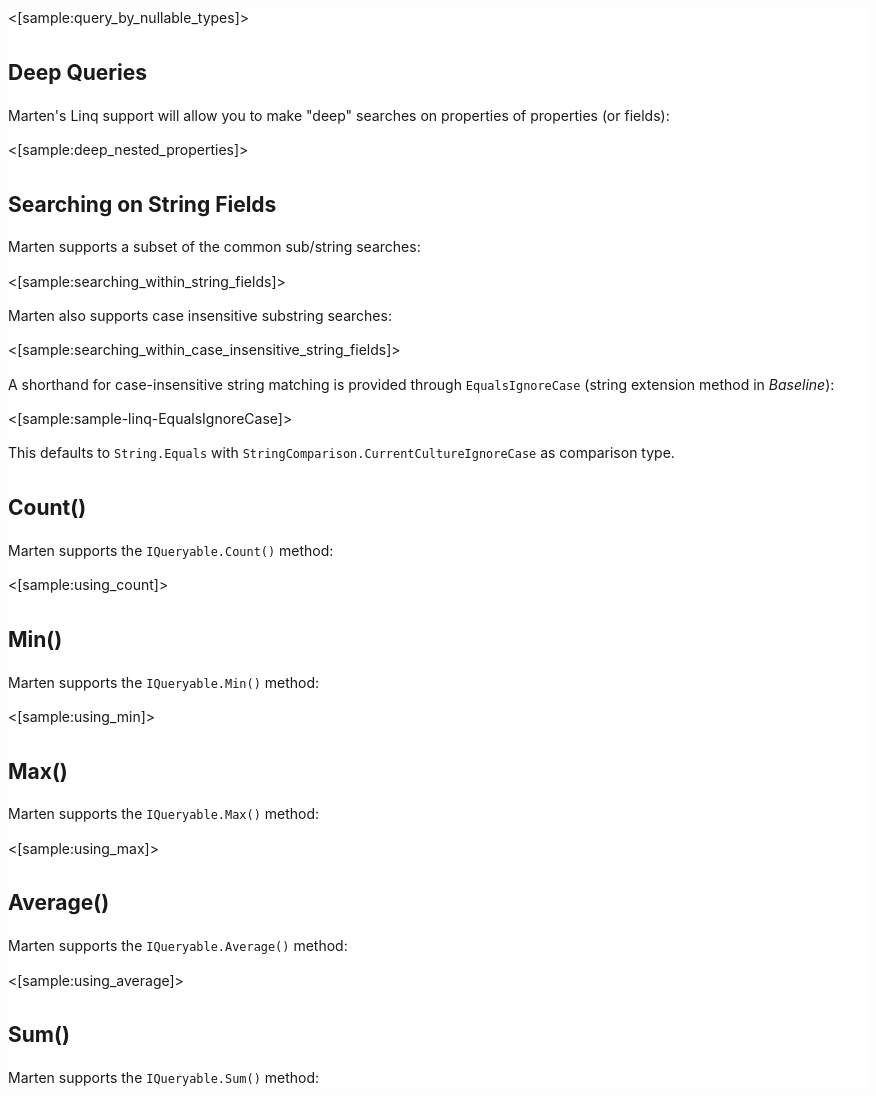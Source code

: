 <[sample:query_by_nullable_types]>

## Deep Queries

Marten's Linq support will allow you to make "deep" searches on properties of properties (or fields):

<[sample:deep_nested_properties]>

## Searching on String Fields

Marten supports a subset of the common sub/string searches:

<[sample:searching_within_string_fields]>

Marten also supports case insensitive substring searches:

<[sample:searching_within_case_insensitive_string_fields]>

A shorthand for case-insensitive string matching is provided through `EqualsIgnoreCase` (string extension method in *Baseline*):

<[sample:sample-linq-EqualsIgnoreCase]>

This defaults to `String.Equals` with `StringComparison.CurrentCultureIgnoreCase` as comparison type.

## Count()

Marten supports the `IQueryable.Count()` method:

<[sample:using_count]>

## Min()

Marten supports the `IQueryable.Min()` method:

<[sample:using_min]>

## Max()

Marten supports the `IQueryable.Max()` method:

<[sample:using_max]>

## Average()

Marten supports the `IQueryable.Average()` method:

<[sample:using_average]>

## Sum()

Marten supports the `IQueryable.Sum()` method:
